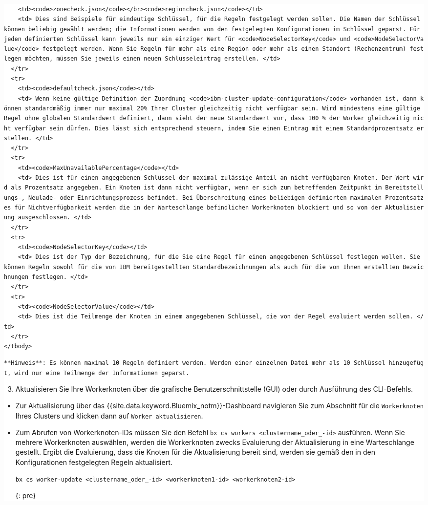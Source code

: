         <td><code>zonecheck.json</code></br><code>regioncheck.json</code></td>
        <td> Dies sind Beispiele für eindeutige Schlüssel, für die Regeln festgelegt werden sollen. Die Namen der Schlüssel können beliebig gewählt werden; die Informationen werden von den festgelegten Konfigurationen im Schlüssel geparst. Für jeden definierten Schlüssel kann jeweils nur ein einziger Wert für <code>NodeSelectorKey</code> und <code>NodeSelectorValue</code> festgelegt werden. Wenn Sie Regeln für mehr als eine Region oder mehr als einen Standort (Rechenzentrum) festlegen möchten, müssen Sie jeweils einen neuen Schlüsseleintrag erstellen. </td>
      </tr>
      <tr>
        <td><code>defaultcheck.json</code></td>
        <td> Wenn keine gültige Definition der Zuordnung <code>ibm-cluster-update-configuration</code> vorhanden ist, dann können standardmäßig immer nur maximal 20% Ihrer Cluster gleichzeitig nicht verfügbar sein. Wird mindestens eine gültige Regel ohne globalen Standardwert definiert, dann sieht der neue Standardwert vor, dass 100 % der Worker gleichzeitig nicht verfügbar sein dürfen. Dies lässt sich entsprechend steuern, indem Sie einen Eintrag mit einem Standardprozentsatz erstellen. </td>
      </tr>
      <tr>
        <td><code>MaxUnavailablePercentage</code></td>
        <td> Dies ist für einen angegebenen Schlüssel der maximal zulässige Anteil an nicht verfügbaren Knoten. Der Wert wird als Prozentsatz angegeben. Ein Knoten ist dann nicht verfügbar, wenn er sich zum betreffenden Zeitpunkt im Bereitstellungs-, Neulade- oder Einrichtungsprozess befindet. Bei Überschreitung eines beliebigen definierten maximalen Prozentsatzes für Nichtverfügbarkeit werden die in der Warteschlange befindlichen Workerknoten blockiert und so von der Aktualisierung ausgeschlossen. </td>
      </tr>
      <tr>
        <td><code>NodeSelectorKey</code></td>
        <td> Dies ist der Typ der Bezeichnung, für die Sie eine Regel für einen angegebenen Schlüssel festlegen wollen. Sie können Regeln sowohl für die von IBM bereitgestellten Standardbezeichnungen als auch für die von Ihnen erstellten Bezeichnungen festlegen. </td>
      </tr>
      <tr>
        <td><code>NodeSelectorValue</code></td>
        <td> Dies ist die Teilmenge der Knoten in einem angegebenen Schlüssel, die von der Regel evaluiert werden sollen. </td>
      </tr>
    </tbody>
  </table>

    **Hinweis**: Es können maximal 10 Regeln definiert werden. Werden einer einzelnen Datei mehr als 10 Schlüssel hinzugefügt, wird nur eine Teilmenge der Informationen geparst.

3. Aktualisieren Sie Ihre Workerknoten über die grafische Benutzerschnittstelle (GUI) oder durch Ausführung des CLI-Befehls.
  * Zur Aktualisierung über das {{site.data.keyword.Bluemix_notm}}-Dashboard navigieren Sie zum Abschnitt für die `Workerknoten` Ihres Clusters und klicken dann auf `Worker aktualisieren`.
  * Zum Abrufen von Workerknoten-IDs müssen Sie den Befehl `bx cs workers <clustername_oder_-id>` ausführen. Wenn Sie mehrere Workerknoten auswählen, werden die Workerknoten zwecks Evaluierung der Aktualisierung in eine Warteschlange gestellt. Ergibt die Evaluierung, dass die Knoten für die Aktualisierung bereit sind, werden sie gemäß den in den Konfigurationen festgelegten Regeln aktualisiert.

    ```
    bx cs worker-update <clustername_oder_-id> <workerknoten1-id> <workerknoten2-id>
    ```
    {: pre}
